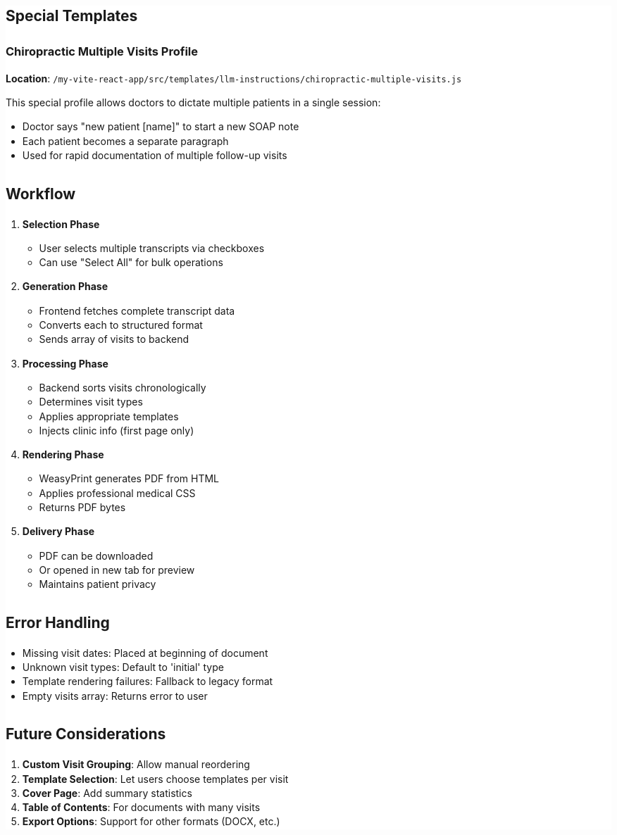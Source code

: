 ## Special Templates

### Chiropractic Multiple Visits Profile
**Location**: `/my-vite-react-app/src/templates/llm-instructions/chiropractic-multiple-visits.js`

This special profile allows doctors to dictate multiple patients in a single session:
- Doctor says "new patient [name]" to start a new SOAP note
- Each patient becomes a separate paragraph
- Used for rapid documentation of multiple follow-up visits

## Workflow

1. **Selection Phase**
   - User selects multiple transcripts via checkboxes
   - Can use "Select All" for bulk operations

2. **Generation Phase**
   - Frontend fetches complete transcript data
   - Converts each to structured format
   - Sends array of visits to backend

3. **Processing Phase**
   - Backend sorts visits chronologically
   - Determines visit types
   - Applies appropriate templates
   - Injects clinic info (first page only)

4. **Rendering Phase**
   - WeasyPrint generates PDF from HTML
   - Applies professional medical CSS
   - Returns PDF bytes

5. **Delivery Phase**
   - PDF can be downloaded
   - Or opened in new tab for preview
   - Maintains patient privacy

## Error Handling

- Missing visit dates: Placed at beginning of document
- Unknown visit types: Default to 'initial' type
- Template rendering failures: Fallback to legacy format
- Empty visits array: Returns error to user

## Future Considerations

1. **Custom Visit Grouping**: Allow manual reordering
2. **Template Selection**: Let users choose templates per visit
3. **Cover Page**: Add summary statistics
4. **Table of Contents**: For documents with many visits
5. **Export Options**: Support for other formats (DOCX, etc.)